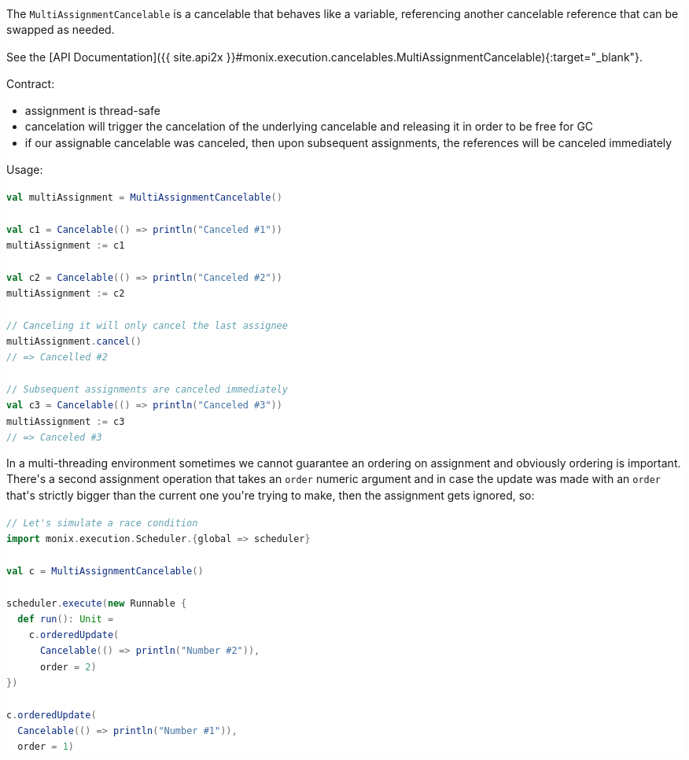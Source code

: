 The `MultiAssignmentCancelable` is a cancelable that behaves like a 
variable, referencing another cancelable reference that can be 
swapped as needed. 

See the
[API Documentation]({{ site.api2x }}#monix.execution.cancelables.MultiAssignmentCancelable){:target="_blank"}.

Contract:

- assignment is thread-safe
- cancelation will trigger the cancelation of the underlying
  cancelable and releasing it in order to be free for GC
- if our assignable cancelable was canceled, then upon
  subsequent assignments, the references will be canceled
  immediately
  
Usage:

```scala
val multiAssignment = MultiAssignmentCancelable()

val c1 = Cancelable(() => println("Canceled #1"))
multiAssignment := c1

val c2 = Cancelable(() => println("Canceled #2"))
multiAssignment := c2

// Canceling it will only cancel the last assignee
multiAssignment.cancel()
// => Cancelled #2

// Subsequent assignments are canceled immediately
val c3 = Cancelable(() => println("Canceled #3"))
multiAssignment := c3
// => Canceled #3
```

In a multi-threading environment sometimes we cannot guarantee an
ordering on assignment and obviously ordering is important.  There's a
second assignment operation that takes an `order` numeric argument and
in case the update was made with an `order` that's strictly bigger
than the current one you're trying to make, then the assignment gets
ignored, so:

```scala
// Let's simulate a race condition
import monix.execution.Scheduler.{global => scheduler}

val c = MultiAssignmentCancelable()

scheduler.execute(new Runnable {
  def run(): Unit =
    c.orderedUpdate(
      Cancelable(() => println("Number #2")),
      order = 2)
})

c.orderedUpdate(
  Cancelable(() => println("Number #1")),
  order = 1)
```
